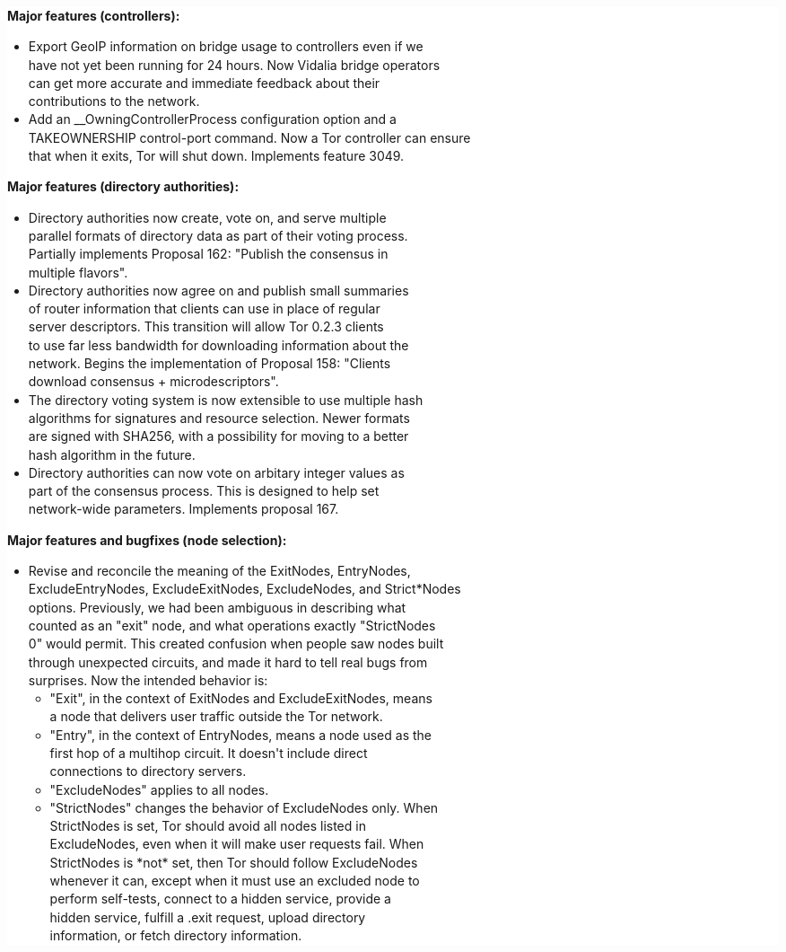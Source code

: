 **Major features (controllers):**

- Export GeoIP information on bridge usage to controllers even if we  
 have not yet been running for 24 hours. Now Vidalia bridge operators  
 can get more accurate and immediate feedback about their  
 contributions to the network.
- Add an \_\_OwningControllerProcess configuration option and a  
 TAKEOWNERSHIP control-port command. Now a Tor controller can ensure  
 that when it exits, Tor will shut down. Implements feature 3049.

**Major features (directory authorities):**

- Directory authorities now create, vote on, and serve multiple  
 parallel formats of directory data as part of their voting process.  
 Partially implements Proposal 162: "Publish the consensus in  
 multiple flavors".
- Directory authorities now agree on and publish small summaries  
 of router information that clients can use in place of regular  
 server descriptors. This transition will allow Tor 0.2.3 clients  
 to use far less bandwidth for downloading information about the  
 network. Begins the implementation of Proposal 158: "Clients  
 download consensus + microdescriptors".
- The directory voting system is now extensible to use multiple hash  
 algorithms for signatures and resource selection. Newer formats  
 are signed with SHA256, with a possibility for moving to a better  
 hash algorithm in the future.
- Directory authorities can now vote on arbitary integer values as  
 part of the consensus process. This is designed to help set  
 network-wide parameters. Implements proposal 167.

**Major features and bugfixes (node selection):**

- Revise and reconcile the meaning of the ExitNodes, EntryNodes,  
 ExcludeEntryNodes, ExcludeExitNodes, ExcludeNodes, and Strict\*Nodes  
 options. Previously, we had been ambiguous in describing what  
 counted as an "exit" node, and what operations exactly "StrictNodes  
 0" would permit. This created confusion when people saw nodes built  
 through unexpected circuits, and made it hard to tell real bugs from  
 surprises. Now the intended behavior is:
  - "Exit", in the context of ExitNodes and ExcludeExitNodes, means  
 a node that delivers user traffic outside the Tor network.
  - "Entry", in the context of EntryNodes, means a node used as the  
 first hop of a multihop circuit. It doesn't include direct  
 connections to directory servers.
  - "ExcludeNodes" applies to all nodes.
  - "StrictNodes" changes the behavior of ExcludeNodes only. When  
 StrictNodes is set, Tor should avoid all nodes listed in  
 ExcludeNodes, even when it will make user requests fail. When  
 StrictNodes is \*not\* set, then Tor should follow ExcludeNodes  
 whenever it can, except when it must use an excluded node to  
 perform self-tests, connect to a hidden service, provide a  
 hidden service, fulfill a .exit request, upload directory  
 information, or fetch directory information.
